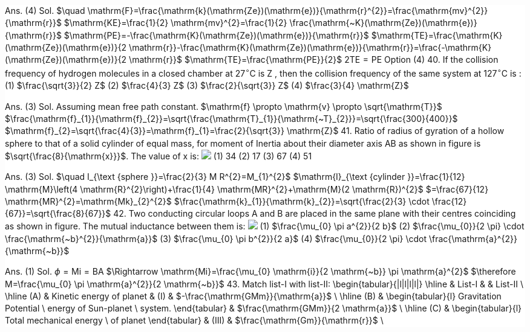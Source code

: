 Ans. (4)
Sol. $\quad \mathrm{F}=\frac{\mathrm{k}(\mathrm{Ze})(\mathrm{e})}{\mathrm{r}^{2}}=\frac{\mathrm{mv}^{2}}{\mathrm{r}}$
$\mathrm{KE}=\frac{1}{2} \mathrm{mv}^{2}=\frac{1}{2} \frac{\mathrm{~K}(\mathrm{Ze})(\mathrm{e})}{\mathrm{r}}$
$\mathrm{PE}=-\frac{\mathrm{K}(\mathrm{Ze})(\mathrm{e})}{\mathrm{r}}$
$\mathrm{TE}=\frac{\mathrm{K}(\mathrm{Ze})(\mathrm{e})}{2 \mathrm{r}}-\frac{\mathrm{K}(\mathrm{Ze})(\mathrm{e})}{\mathrm{r}}=\frac{-\mathrm{K}(\mathrm{Ze})(\mathrm{e})}{2 \mathrm{r}}$
$\mathrm{TE}=\frac{\mathrm{PE}}{2}$
$2 \mathrm{TE}=\mathrm{PE}$
Option (4)
40. If the collision frequency of hydrogen molecules in a closed chamber at $27^{\circ} \mathrm{C}$ is Z , then the collision frequency of the same system at $127^{\circ} \mathrm{C}$ is :
(1) $\frac{\sqrt{3}}{2} Z$
(2) $\frac{4}{3} Z$
(3) $\frac{2}{\sqrt{3}} Z$
(4) $\frac{3}{4} \mathrm{Z}$

Ans. (3)
Sol. Assuming mean free path constant.
$\mathrm{f} \propto \mathrm{v} \propto \sqrt{\mathrm{T}}$
$\frac{\mathrm{f}_{1}}{\mathrm{f}_{2}}=\sqrt{\frac{\mathrm{T}_{1}}{\mathrm{~T}_{2}}}=\sqrt{\frac{300}{400}}$
$\mathrm{f}_{2}=\sqrt{\frac{4}{3}}=\mathrm{f}_{1}=\frac{2}{\sqrt{3}} \mathrm{Z}$
41. Ratio of radius of gyration of a hollow sphere to that of a solid cylinder of equal mass, for moment of Inertia about their diameter axis AB as shown in figure is $\sqrt{\frac{8}{\mathrm{x}}}$. The value of x is:
![](https://cdn.mathpix.com/cropped/2025_03_11_c6c622baaff9622738e0g-15.jpg?height=435&width=712&top_left_y=873&top_left_x=1152)
(1) 34
(2) 17
(3) 67
(4) 51

Ans. (3)
Sol. $\quad I_{\text {sphere }}=\frac{2}{3} M R^{2}=M_{1}^{2}$
$\mathrm{I}_{\text {cylinder }}=\frac{1}{12} \mathrm{M}\left(4 \mathrm{R}^{2}\right)+\frac{1}{4} \mathrm{MR}^{2}+\mathrm{M}(2 \mathrm{R})^{2}$
$=\frac{67}{12} \mathrm{MR}^{2}=\mathrm{Mk}_{2}^{2}$
$\frac{\mathrm{k}_{1}}{\mathrm{k}_{2}}=\sqrt{\frac{2}{3} \cdot \frac{12}{67}}=\sqrt{\frac{8}{67}}$
42. Two conducting circular loops A and B are placed in the same plane with their centres coinciding as shown in figure. The mutual inductance between them is:
![](https://cdn.mathpix.com/cropped/2025_03_11_c6c622baaff9622738e0g-15.jpg?height=298&width=301&top_left_y=2232&top_left_x=1340)
(1) $\frac{\mu_{0} \pi a^{2}}{2 b}$
(2) $\frac{\mu_{0}}{2 \pi} \cdot \frac{\mathrm{~b}^{2}}{\mathrm{a}}$
(3) $\frac{\mu_{0} \pi b^{2}}{2 a}$
(4) $\frac{\mu_{0}}{2 \pi} \cdot \frac{\mathrm{a}^{2}}{\mathrm{~b}}$

Ans. (1)
Sol. $\phi=\mathrm{Mi}=\mathrm{BA}$
$\Rightarrow \mathrm{Mi}=\frac{\mu_{0} \mathrm{i}}{2 \mathrm{~b}} \pi \mathrm{a}^{2}$
$\therefore M=\frac{\mu_{0} \pi \mathrm{a}^{2}}{2 \mathrm{~b}}$
43. Match list-I with list-II:
\begin{tabular}{|l|l|l|l|}
\hline & List-I & & List-II \\
\hline (A) & Kinetic energy of planet & (I) & $-\frac{\mathrm{GMm}}{\mathrm{a}}$ \\
\hline (B) & \begin{tabular}{l} 
Gravitation Potential \\
energy of Sun-planet \\
system.
\end{tabular} & $\frac{\mathrm{GMm}}{2 \mathrm{a}}$ \\
\hline (C) & \begin{tabular}{l} 
Total mechanical energy \\
of planet
\end{tabular} & $(\mathrm{III})$ & $\frac{\mathrm{Gm}}{\mathrm{r}}$ \\